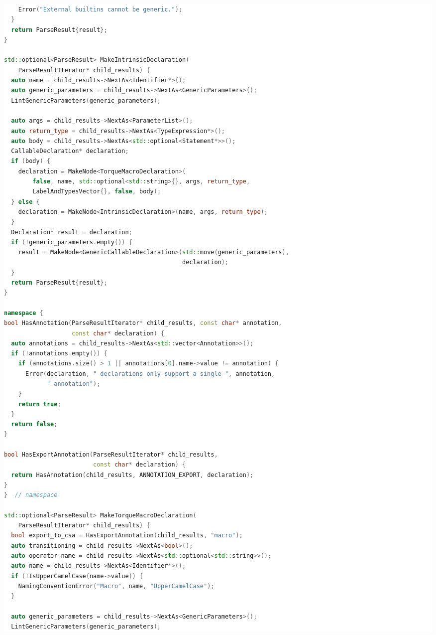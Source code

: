 ```cpp
    Error("External builtins cannot be generic.");
  }
  return ParseResult{result};
}

std::optional<ParseResult> MakeIntrinsicDeclaration(
    ParseResultIterator* child_results) {
  auto name = child_results->NextAs<Identifier*>();
  auto generic_parameters = child_results->NextAs<GenericParameters>();
  LintGenericParameters(generic_parameters);

  auto args = child_results->NextAs<ParameterList>();
  auto return_type = child_results->NextAs<TypeExpression*>();
  auto body = child_results->NextAs<std::optional<Statement*>>();
  CallableDeclaration* declaration;
  if (body) {
    declaration = MakeNode<TorqueMacroDeclaration>(
        false, name, std::optional<std::string>{}, args, return_type,
        LabelAndTypesVector{}, false, body);
  } else {
    declaration = MakeNode<IntrinsicDeclaration>(name, args, return_type);
  }
  Declaration* result = declaration;
  if (!generic_parameters.empty()) {
    result = MakeNode<GenericCallableDeclaration>(std::move(generic_parameters),
                                                  declaration);
  }
  return ParseResult{result};
}

namespace {
bool HasAnnotation(ParseResultIterator* child_results, const char* annotation,
                   const char* declaration) {
  auto annotations = child_results->NextAs<std::vector<Annotation>>();
  if (!annotations.empty()) {
    if (annotations.size() > 1 || annotations[0].name->value != annotation) {
      Error(declaration, " declarations only support a single ", annotation,
            " annotation");
    }
    return true;
  }
  return false;
}

bool HasExportAnnotation(ParseResultIterator* child_results,
                         const char* declaration) {
  return HasAnnotation(child_results, ANNOTATION_EXPORT, declaration);
}
}  // namespace

std::optional<ParseResult> MakeTorqueMacroDeclaration(
    ParseResultIterator* child_results) {
  bool export_to_csa = HasExportAnnotation(child_results, "macro");
  auto transitioning = child_results->NextAs<bool>();
  auto operator_name = child_results->NextAs<std::optional<std::string>>();
  auto name = child_results->NextAs<Identifier*>();
  if (!IsUpperCamelCase(name->value)) {
    NamingConventionError("Macro", name, "UpperCamelCase");
  }

  auto generic_parameters = child_results->NextAs<GenericParameters>();
  LintGenericParameters(generic_parameters);

```